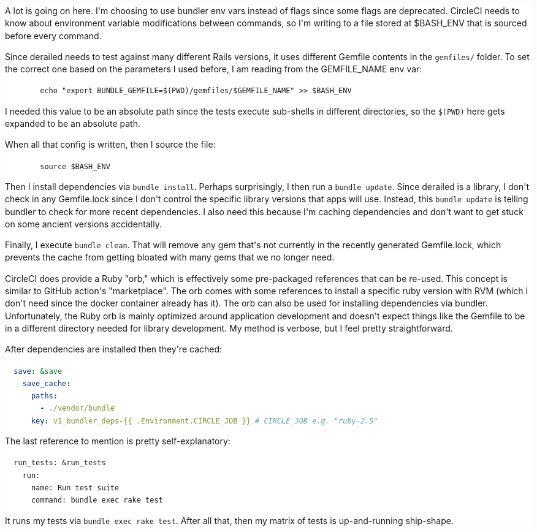 A lot is going on here. I'm choosing to use bundler env vars instead of flags since some flags are deprecated. CircleCI needs to know about environment variable modifications between commands, so I'm writing to a file stored at $BASH_ENV that is sourced before every command.

Since derailed needs to test against many different Rails versions, it uses different Gemfile contents in the `gemfiles/` folder. To set the correct one based on the parameters I used before, I am reading from the GEMFILE_NAME env var:

```shell
        echo "export BUNDLE_GEMFILE=$(PWD)/gemfiles/$GEMFILE_NAME" >> $BASH_ENV
```

I needed this value to be an absolute path since the tests execute sub-shells in different directories, so the `$(PWD)` here gets expanded to be an absolute path.

When all that config is written, then I source the file:

```shell
        source $BASH_ENV
```

Then I install dependencies via `bundle install`. Perhaps surprisingly, I then run a `bundle update`. Since derailed is a library, I don't check in any Gemfile.lock since I don't control the specific library versions that apps will use. Instead, this `bundle update` is telling bundler to check for more recent dependencies. I also need this because I'm caching dependencies and don't want to get stuck on some ancient versions accidentally.

Finally, I execute `bundle clean`. That will remove any gem that's not currently in the recently generated Gemfile.lock, which prevents the cache from getting bloated with many gems that we no longer need.

CircleCI does provide a Ruby "orb," which is effectively some pre-packaged references that can be re-used. This concept is similar to GitHub action's "marketplace". The orb comes with some references to install a specific ruby version with RVM (which I don't need since the docker container already has it). The orb can also be used for installing dependencies via bundler. Unfortunately, the Ruby orb is mainly optimized around application development and doesn't expect things like the Gemfile to be in a different directory needed for library development. My method is verbose, but I feel pretty straightforward.

After dependencies are installed then they're cached:

```yaml
  save: &save
    save_cache:
      paths:
        - ./vendor/bundle
      key: v1_bundler_deps-{{ .Environment.CIRCLE_JOB }} # CIRCLE_JOB e.g. "ruby-2.5"
```

The last reference to mention is pretty self-explanatory:

```
  run_tests: &run_tests
    run:
      name: Run test suite
      command: bundle exec rake test
```

It runs my tests via `bundle exec rake test`. After all that, then my matrix of tests is up-and-running ship-shape.

